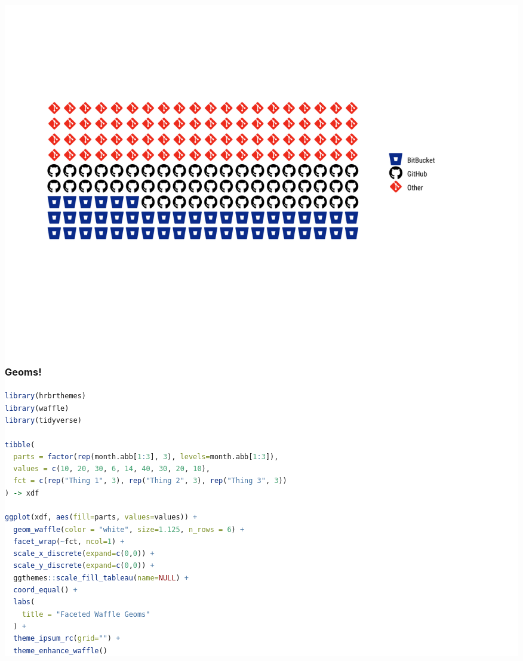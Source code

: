 <img src="README_files/figure-gfm/unnamed-chunk-2-3.png" width="768" />

### Geoms\!

``` r
library(hrbrthemes)
library(waffle)
library(tidyverse)

tibble(
  parts = factor(rep(month.abb[1:3], 3), levels=month.abb[1:3]),
  values = c(10, 20, 30, 6, 14, 40, 30, 20, 10),
  fct = c(rep("Thing 1", 3), rep("Thing 2", 3), rep("Thing 3", 3))
) -> xdf

ggplot(xdf, aes(fill=parts, values=values)) +
  geom_waffle(color = "white", size=1.125, n_rows = 6) +
  facet_wrap(~fct, ncol=1) +
  scale_x_discrete(expand=c(0,0)) +
  scale_y_discrete(expand=c(0,0)) +
  ggthemes::scale_fill_tableau(name=NULL) +
  coord_equal() +
  labs(
    title = "Faceted Waffle Geoms"
  ) +
  theme_ipsum_rc(grid="") +
  theme_enhance_waffle()
```
